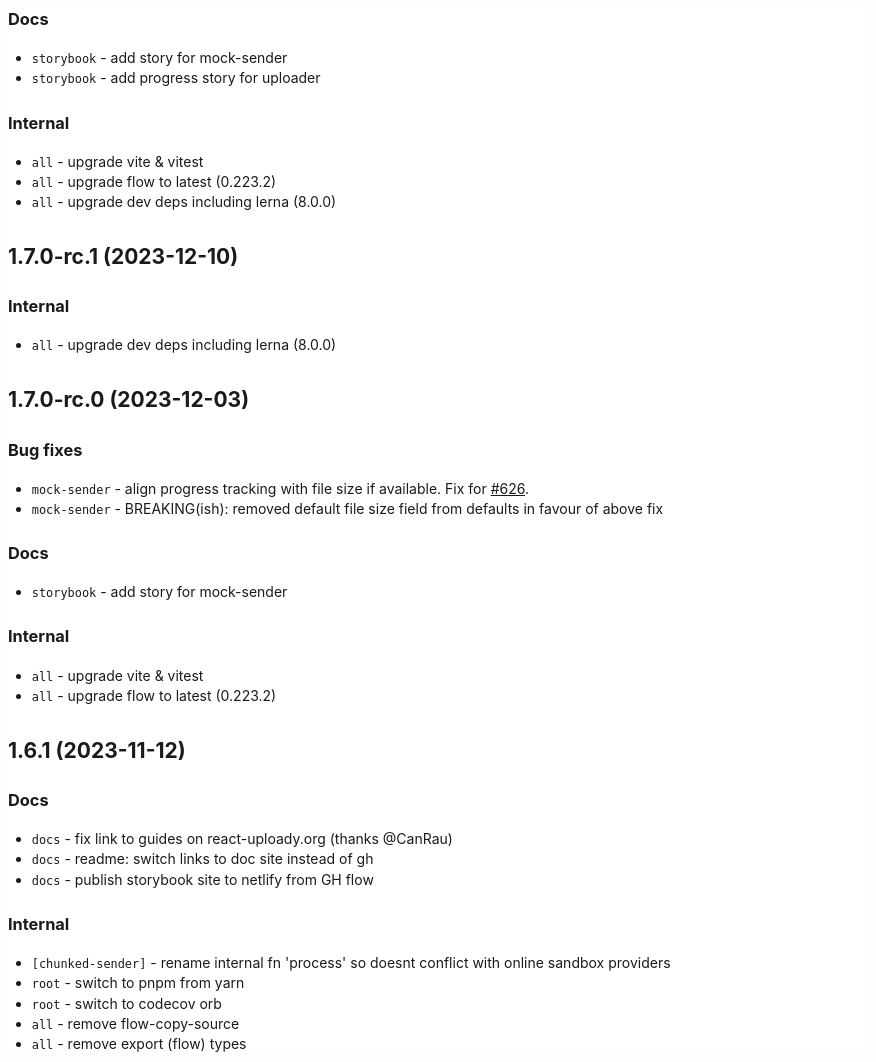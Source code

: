 ### Docs

- `storybook` - add story for mock-sender
- `storybook` - add progress story for uploader

### Internal

- `all` - upgrade vite & vitest
- `all` - upgrade flow to latest (0.223.2)
- `all` - upgrade dev deps including lerna (8.0.0)


## 1.7.0-rc.1 (2023-12-10)

### Internal

- `all` - upgrade dev deps including lerna (8.0.0)


## 1.7.0-rc.0 (2023-12-03)

### Bug fixes

- `mock-sender` - align progress tracking with file size if available. Fix for [#626](https://github.com/rpldy/react-uploady/issues/626).
- `mock-sender` - BREAKING(ish): removed default file size field from defaults in favour of above fix

### Docs

- `storybook` - add story for mock-sender

### Internal

- `all` - upgrade vite & vitest
- `all` - upgrade flow to latest (0.223.2)


## 1.6.1 (2023-11-12)

### Docs

- `docs` - fix link to guides on react-uploady.org (thanks @CanRau)
- `docs` - readme: switch links to doc site instead of gh
- `docs` - publish storybook site to netlify from GH flow

### Internal

- `[chunked-sender]` - rename internal fn 'process' so doesnt conflict with online sandbox providers
- `root` - switch to pnpm from yarn
- `root` - switch to codecov orb
- `all` - remove flow-copy-source
- `all` - remove export (flow) types
